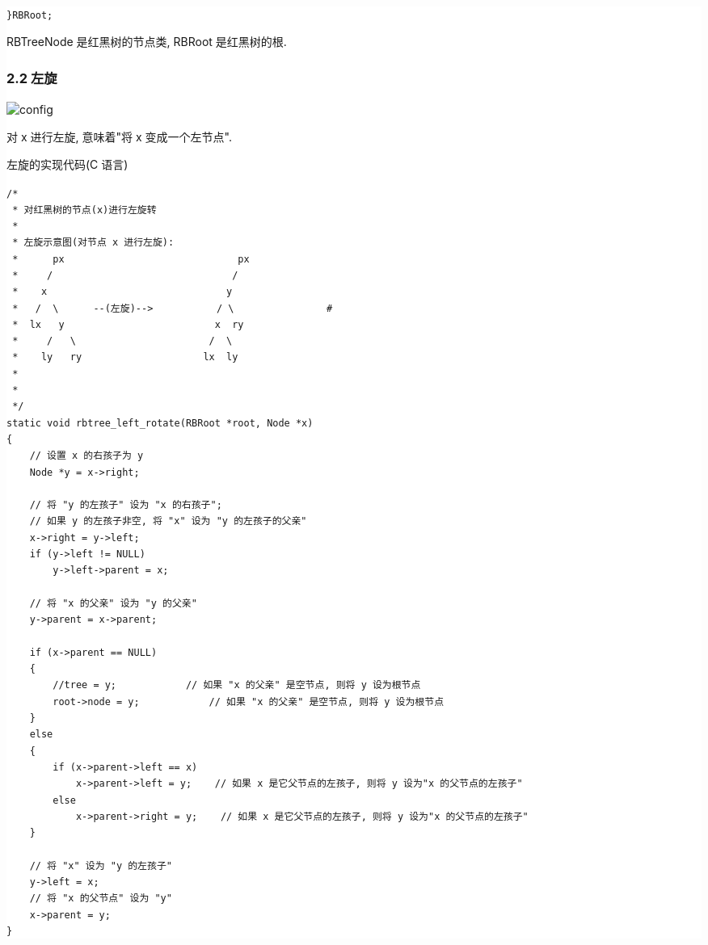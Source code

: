 ```
}RBRoot;
```

RBTreeNode 是红黑树的节点类, RBRoot 是红黑树的根.

### 2.2 左旋

![config](images/2.png)

对 x 进行左旋, 意味着"将 x 变成一个左节点".

左旋的实现代码(C 语言)

```
/*
 * 对红黑树的节点(x)进行左旋转
 *
 * 左旋示意图(对节点 x 进行左旋):
 *      px                              px
 *     /                               /
 *    x                               y
 *   /  \      --(左旋)-->           / \                #
 *  lx   y                          x  ry
 *     /   \                       /  \
 *    ly   ry                     lx  ly
 *
 *
 */
static void rbtree_left_rotate(RBRoot *root, Node *x)
{
    // 设置 x 的右孩子为 y
    Node *y = x->right;

    // 将 "y 的左孩子" 设为 "x 的右孩子";
    // 如果 y 的左孩子非空, 将 "x" 设为 "y 的左孩子的父亲"
    x->right = y->left;
    if (y->left != NULL)
        y->left->parent = x;

    // 将 "x 的父亲" 设为 "y 的父亲"
    y->parent = x->parent;

    if (x->parent == NULL)
    {
        //tree = y;            // 如果 "x 的父亲" 是空节点, 则将 y 设为根节点
        root->node = y;            // 如果 "x 的父亲" 是空节点, 则将 y 设为根节点
    }
    else
    {
        if (x->parent->left == x)
            x->parent->left = y;    // 如果 x 是它父节点的左孩子, 则将 y 设为"x 的父节点的左孩子"
        else
            x->parent->right = y;    // 如果 x 是它父节点的左孩子, 则将 y 设为"x 的父节点的左孩子"
    }

    // 将 "x" 设为 "y 的左孩子"
    y->left = x;
    // 将 "x 的父节点" 设为 "y"
    x->parent = y;
}
```
